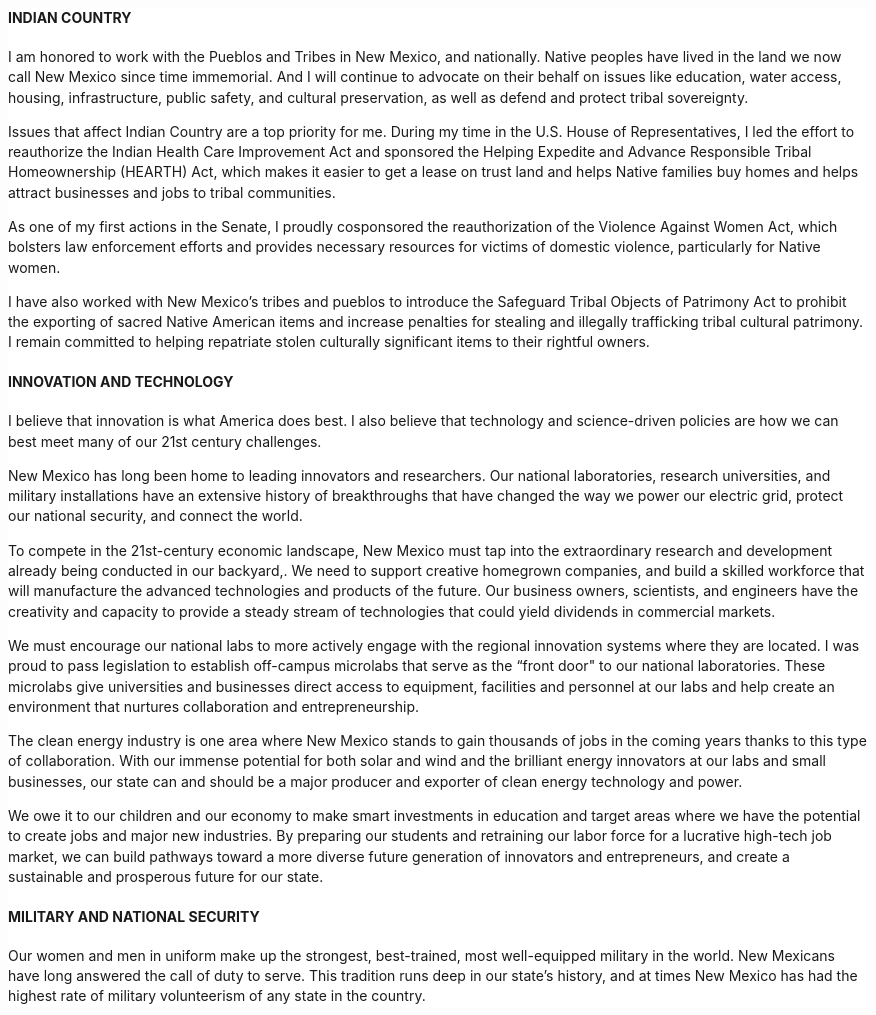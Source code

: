 #### INDIAN COUNTRY
I am honored to work with the Pueblos and Tribes in New Mexico, and nationally. Native peoples have lived in the land we now call New Mexico since time immemorial. And I will continue to advocate on their behalf on issues like education, water access, housing, infrastructure, public safety, and cultural preservation, as well as defend and protect tribal sovereignty.

Issues that affect Indian Country are a top priority for me. During my time in the U.S. House of Representatives, I led the effort to reauthorize the Indian Health Care Improvement Act and sponsored the Helping Expedite and Advance Responsible Tribal Homeownership (HEARTH) Act, which makes it easier to get a lease on trust land and helps Native families buy homes and helps attract businesses and jobs to tribal communities.

As one of my first actions in the Senate, I proudly cosponsored the reauthorization of the Violence Against Women Act, which bolsters law enforcement efforts and provides necessary resources for victims of domestic violence, particularly for Native women.

I have also worked with New Mexico’s tribes and pueblos to introduce the Safeguard Tribal Objects of Patrimony Act to prohibit the exporting of sacred Native American items and increase penalties for stealing and illegally trafficking tribal cultural patrimony. I remain committed to helping repatriate stolen culturally significant items to their rightful owners.

#### INNOVATION AND TECHNOLOGY
I believe that innovation is what America does best. I also believe that technology and science-driven policies are how we can best meet many of our 21st century challenges.

New Mexico has long been home to leading innovators and researchers. Our national laboratories, research universities, and military installations have an extensive history of breakthroughs that have changed the way we power our electric grid, protect our national security, and connect the world.

To compete in the 21st-century economic landscape, New Mexico must tap into the extraordinary research and development already being conducted in our backyard,.  We need to support creative homegrown companies, and build a skilled workforce that will manufacture the advanced technologies and products of the future. Our business owners, scientists, and engineers have the creativity and capacity to provide a steady stream of technologies that could yield dividends in commercial markets.

We must encourage our national labs to more actively engage with the regional innovation systems where they are located. I was proud to pass legislation to establish off-campus microlabs that serve as the “front door" to our national laboratories. These microlabs give universities and businesses direct access to equipment, facilities and personnel at our labs and help create an environment that nurtures collaboration and entrepreneurship.

The clean energy industry is one area where New Mexico stands to gain thousands of jobs in the coming years thanks to this type of collaboration. With our immense potential for both solar and wind and the brilliant energy innovators at our labs and small businesses, our state can and should be a major producer and exporter of clean energy technology and power.

We owe it to our children and our economy to make smart investments in education and target areas where we have the potential to create jobs and major new industries. By preparing our students and retraining our labor force for a lucrative high-tech job market, we can build pathways toward a more diverse future generation of innovators and entrepreneurs, and create a sustainable and prosperous future for our state.

#### MILITARY AND NATIONAL SECURITY
Our women and men in uniform make up the strongest, best-trained, most well-equipped military in the world. New Mexicans have long answered the call of duty to serve. This tradition runs deep in our state’s history, and at times New Mexico has had the highest rate of military volunteerism of any state in the country.
